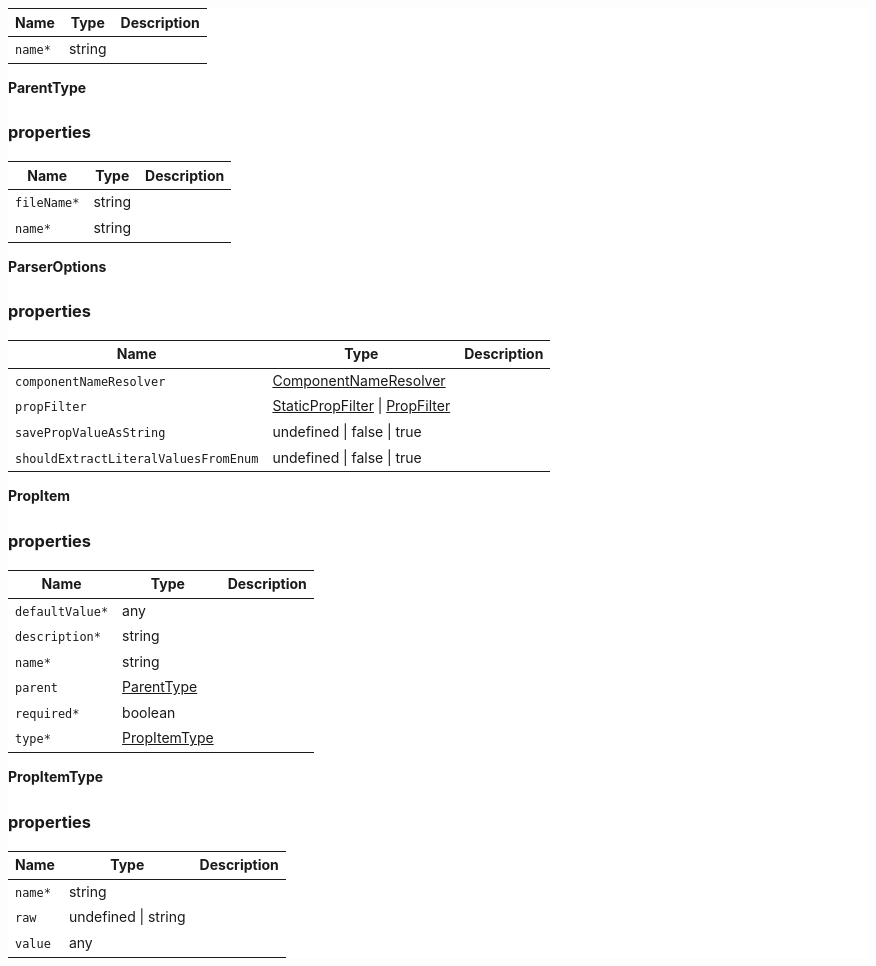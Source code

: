 | Name    | Type   | Description |
| ------- | ------ | ----------- |
| `name*` | string |             |

**ParentType**

### properties

| Name        | Type   | Description |
| ----------- | ------ | ----------- |
| `fileName*` | string |             |
| `name*`     | string |             |

**ParserOptions**

### properties

| Name                                 | Type                                                               | Description |
| ------------------------------------ | ------------------------------------------------------------------ | ----------- |
| `componentNameResolver`              | [ComponentNameResolver](#componentnameresolver)                    |             |
| `propFilter`                         | [StaticPropFilter](#staticpropfilter) \| [PropFilter](#propfilter) |             |
| `savePropValueAsString`              | undefined \| false \| true                                         |             |
| `shouldExtractLiteralValuesFromEnum` | undefined \| false \| true                                         |             |

**PropItem**

### properties

| Name            | Type                          | Description |
| --------------- | ----------------------------- | ----------- |
| `defaultValue*` | any                           |             |
| `description*`  | string                        |             |
| `name*`         | string                        |             |
| `parent`        | [ParentType](#parenttype)     |             |
| `required*`     | boolean                       |             |
| `type*`         | [PropItemType](#propitemtype) |             |

**PropItemType**

### properties

| Name    | Type                | Description |
| ------- | ------------------- | ----------- |
| `name*` | string              |             |
| `raw`   | undefined \| string |             |
| `value` | any                 |             |
